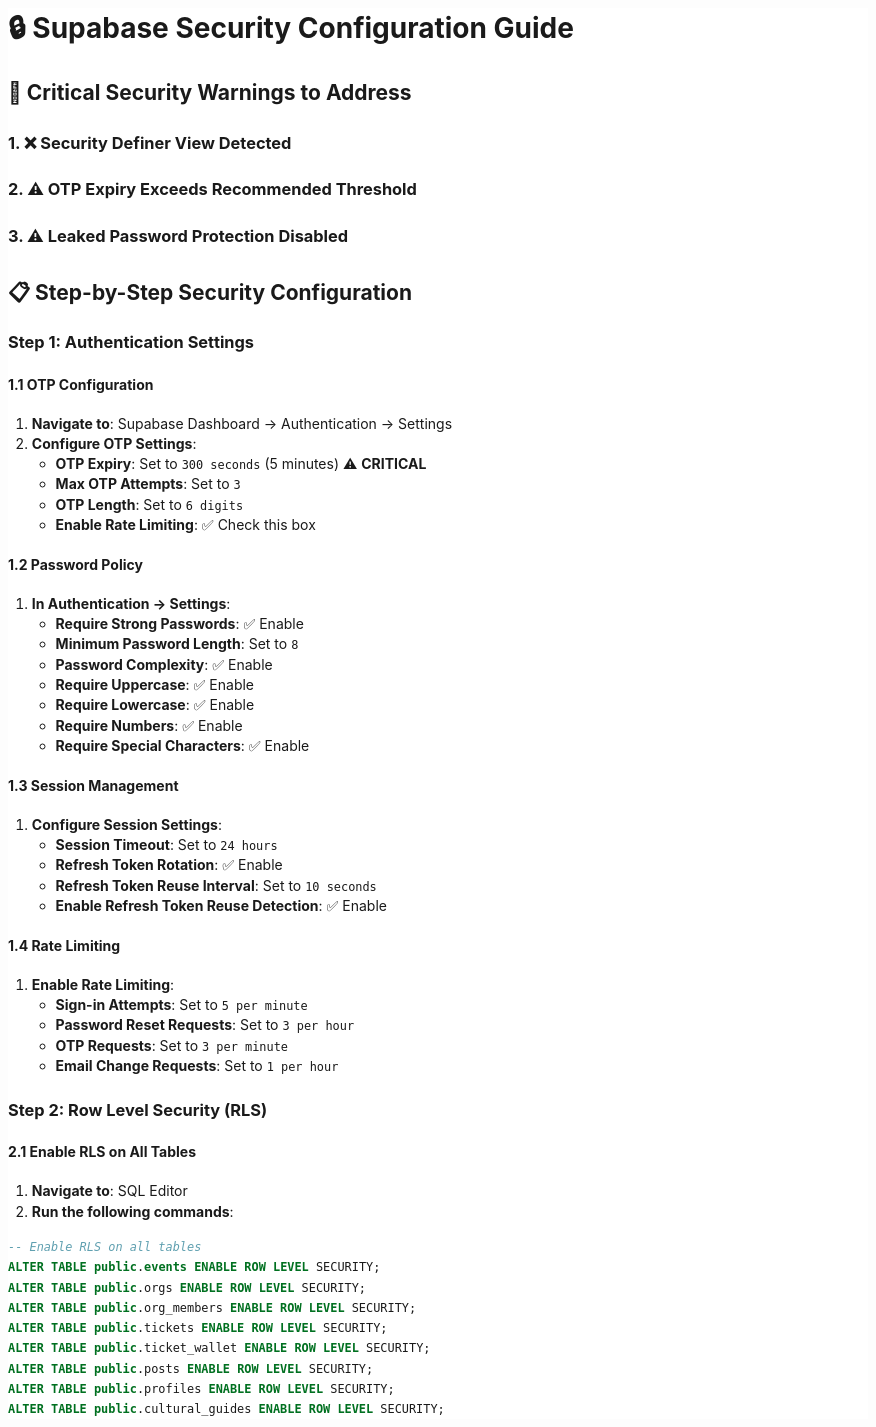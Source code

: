 # 🔒 **Supabase Security Configuration Guide**

## 🚨 **Critical Security Warnings to Address**

### **1. ❌ Security Definer View Detected**
### **2. ⚠️ OTP Expiry Exceeds Recommended Threshold**
### **3. ⚠️ Leaked Password Protection Disabled**

## 📋 **Step-by-Step Security Configuration**

### **Step 1: Authentication Settings**

#### **1.1 OTP Configuration**
1. **Navigate to**: Supabase Dashboard → Authentication → Settings
2. **Configure OTP Settings**:
   - **OTP Expiry**: Set to `300 seconds` (5 minutes) ⚠️ **CRITICAL**
   - **Max OTP Attempts**: Set to `3`
   - **OTP Length**: Set to `6 digits`
   - **Enable Rate Limiting**: ✅ Check this box

#### **1.2 Password Policy**
1. **In Authentication → Settings**:
   - **Require Strong Passwords**: ✅ Enable
   - **Minimum Password Length**: Set to `8`
   - **Password Complexity**: ✅ Enable
   - **Require Uppercase**: ✅ Enable
   - **Require Lowercase**: ✅ Enable
   - **Require Numbers**: ✅ Enable
   - **Require Special Characters**: ✅ Enable

#### **1.3 Session Management**
1. **Configure Session Settings**:
   - **Session Timeout**: Set to `24 hours`
   - **Refresh Token Rotation**: ✅ Enable
   - **Refresh Token Reuse Interval**: Set to `10 seconds`
   - **Enable Refresh Token Reuse Detection**: ✅ Enable

#### **1.4 Rate Limiting**
1. **Enable Rate Limiting**:
   - **Sign-in Attempts**: Set to `5 per minute`
   - **Password Reset Requests**: Set to `3 per hour`
   - **OTP Requests**: Set to `3 per minute`
   - **Email Change Requests**: Set to `1 per hour`

### **Step 2: Row Level Security (RLS)**

#### **2.1 Enable RLS on All Tables**
1. **Navigate to**: SQL Editor
2. **Run the following commands**:
```sql
-- Enable RLS on all tables
ALTER TABLE public.events ENABLE ROW LEVEL SECURITY;
ALTER TABLE public.orgs ENABLE ROW LEVEL SECURITY;
ALTER TABLE public.org_members ENABLE ROW LEVEL SECURITY;
ALTER TABLE public.tickets ENABLE ROW LEVEL SECURITY;
ALTER TABLE public.ticket_wallet ENABLE ROW LEVEL SECURITY;
ALTER TABLE public.posts ENABLE ROW LEVEL SECURITY;
ALTER TABLE public.profiles ENABLE ROW LEVEL SECURITY;
ALTER TABLE public.cultural_guides ENABLE ROW LEVEL SECURITY;
```